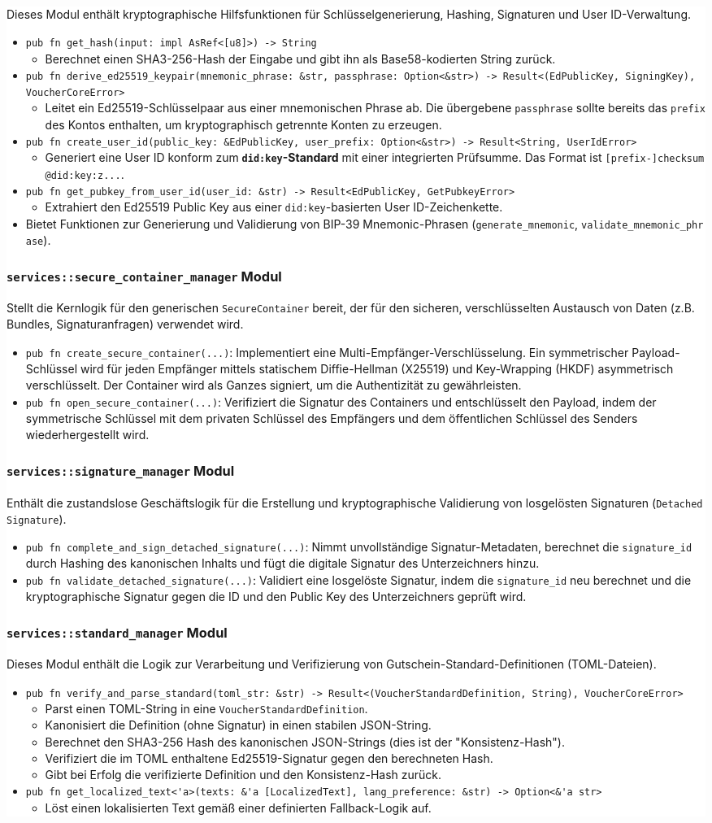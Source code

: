 
Dieses Modul enthält kryptographische Hilfsfunktionen für Schlüsselgenerierung, Hashing, Signaturen und User ID-Verwaltung.

- `pub fn get_hash(input: impl AsRef<[u8]>) -> String`
  - Berechnet einen SHA3-256-Hash der Eingabe und gibt ihn als Base58-kodierten String zurück.
- `pub fn derive_ed25519_keypair(mnemonic_phrase: &str, passphrase: Option<&str>) -> Result<(EdPublicKey, SigningKey), VoucherCoreError>`
  - Leitet ein Ed25519-Schlüsselpaar aus einer mnemonischen Phrase ab. Die übergebene `passphrase` sollte bereits das `prefix` des Kontos enthalten, um kryptographisch getrennte Konten zu erzeugen.
- `pub fn create_user_id(public_key: &EdPublicKey, user_prefix: Option<&str>) -> Result<String, UserIdError>`
  - Generiert eine User ID konform zum **`did:key`-Standard** mit einer integrierten Prüfsumme. Das Format ist `[prefix-]checksum@did:key:z...`.
- `pub fn get_pubkey_from_user_id(user_id: &str) -> Result<EdPublicKey, GetPubkeyError>`
  - Extrahiert den Ed25519 Public Key aus einer `did:key`-basierten User ID-Zeichenkette.
- Bietet Funktionen zur Generierung und Validierung von BIP-39 Mnemonic-Phrasen (`generate_mnemonic`, `validate_mnemonic_phrase`).

### `services::secure_container_manager` Modul

Stellt die Kernlogik für den generischen `SecureContainer` bereit, der für den sicheren, verschlüsselten Austausch von Daten (z.B. Bundles, Signaturanfragen) verwendet wird.

- `pub fn create_secure_container(...)`: Implementiert eine Multi-Empfänger-Verschlüsselung. Ein symmetrischer Payload-Schlüssel wird für jeden Empfänger mittels statischem Diffie-Hellman (X25519) und Key-Wrapping (HKDF) asymmetrisch verschlüsselt. Der Container wird als Ganzes signiert, um die Authentizität zu gewährleisten.
- `pub fn open_secure_container(...)`: Verifiziert die Signatur des Containers und entschlüsselt den Payload, indem der symmetrische Schlüssel mit dem privaten Schlüssel des Empfängers und dem öffentlichen Schlüssel des Senders wiederhergestellt wird.

### `services::signature_manager` Modul

Enthält die zustandslose Geschäftslogik für die Erstellung und kryptographische Validierung von losgelösten Signaturen (`DetachedSignature`).

- `pub fn complete_and_sign_detached_signature(...)`: Nimmt unvollständige Signatur-Metadaten, berechnet die `signature_id` durch Hashing des kanonischen Inhalts und fügt die digitale Signatur des Unterzeichners hinzu.
- `pub fn validate_detached_signature(...)`: Validiert eine losgelöste Signatur, indem die `signature_id` neu berechnet und die kryptographische Signatur gegen die ID und den Public Key des Unterzeichners geprüft wird.

### `services::standard_manager` Modul

Dieses Modul enthält die Logik zur Verarbeitung und Verifizierung von Gutschein-Standard-Definitionen (TOML-Dateien).

- `pub fn verify_and_parse_standard(toml_str: &str) -> Result<(VoucherStandardDefinition, String), VoucherCoreError>`
  - Parst einen TOML-String in eine `VoucherStandardDefinition`.
  - Kanonisiert die Definition (ohne Signatur) in einen stabilen JSON-String.
  - Berechnet den SHA3-256 Hash des kanonischen JSON-Strings (dies ist der "Konsistenz-Hash").
  - Verifiziert die im TOML enthaltene Ed25519-Signatur gegen den berechneten Hash.
  - Gibt bei Erfolg die verifizierte Definition und den Konsistenz-Hash zurück.
- `pub fn get_localized_text<'a>(texts: &'a [LocalizedText], lang_preference: &str) -> Option<&'a str>`
  - Löst einen lokalisierten Text gemäß einer definierten Fallback-Logik auf.
